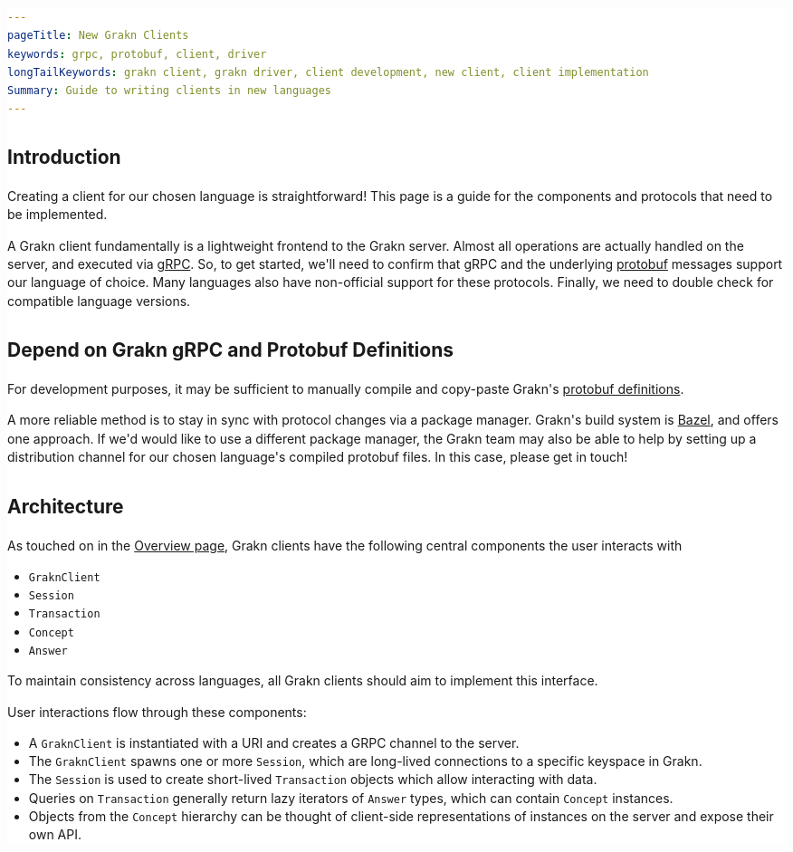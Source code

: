 ```yaml
---
pageTitle: New Grakn Clients
keywords: grpc, protobuf, client, driver
longTailKeywords: grakn client, grakn driver, client development, new client, client implementation
Summary: Guide to writing clients in new languages
---
```


## Introduction

Creating a client for our chosen language is straightforward! This page is a guide for the components and
protocols that need to be implemented.

A Grakn client fundamentally is a lightweight frontend to the Grakn server. Almost all operations are actually
handled on the server, and executed via [gRPC](https://grpc.io/). So, to get started, we'll need to confirm
that gRPC and the underlying [protobuf](https://github.com/google/protobuf) messages support our language of choice.
Many languages also have non-official support for these protocols. Finally, we need to double check for compatible language versions.

## Depend on Grakn gRPC and Protobuf Definitions
For development purposes, it may be sufficient to manually compile and copy-paste Grakn's 
[protobuf definitions](https://github.com/graknlabs/protocol). 

A more reliable method is to stay in sync with protocol changes via a package manager.
Grakn's build system is [Bazel](https://bazel.build/), and offers one approach. If we'd would like to use a different package manager, 
the Grakn team may also be able to help by setting up a distribution channel for our chosen language's compiled protobuf files.
In this case, please get in touch!

 
## Architecture

As touched on in the [Overview page](../03-client-api/00-overview.md), Grakn clients have the following central components the user interacts with

* `GraknClient`
* `Session`
* `Transaction`
* `Concept`
* `Answer`

To maintain consistency across languages, all Grakn clients should aim to implement this interface.

User interactions flow through these components:

* A `GraknClient` is instantiated with a URI and creates a GRPC channel to the server.
* The `GraknClient` spawns one or more `Session`, which are long-lived connections to a specific keyspace in Grakn.
* The `Session` is used to create short-lived `Transaction` objects which allow interacting with data.
* Queries on `Transaction` generally return lazy iterators of `Answer` types, which can contain `Concept` instances.
* Objects from the `Concept` hierarchy can be thought of client-side representations of instances on the server and expose their own API.
